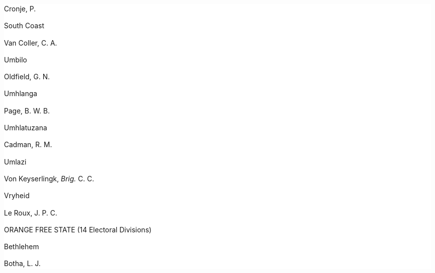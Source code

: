 <td><p>Cronje, P.</p></td>

</tr>

<tr>

<td><p>South Coast</p></td>

<td><p>Van Coller, C. A.</p></td>

</tr>

<tr>

<td><p>Umbilo</p></td>

<td><p>Oldfield, G. N.</p></td>

</tr>

<tr>

<td><p>Umhlanga</p></td>

<td><p>Page, B. W. B.</p></td>

</tr>

<tr>

<td><p>Umhlatuzana</p></td>

<td><p>Cadman, R. M.</p></td>

</tr>

<tr>

<td><p>Umlazi</p></td>

<td><p>Von Keyserlingk, <i>Brig.</i> C. C.</p></td>

</tr>

<tr>

<td><p>Vryheid</p></td>

<td><p>Le Roux, J. P. C.</p></td>

</tr>

<tr>

<td colspan="2"><p>ORANGE FREE STATE (14 Electoral Divisions)</p></td>

</tr>

<tr>

<td><p>Bethlehem</p></td>

<td><p>Botha, L. J.</p></td>

</tr>
